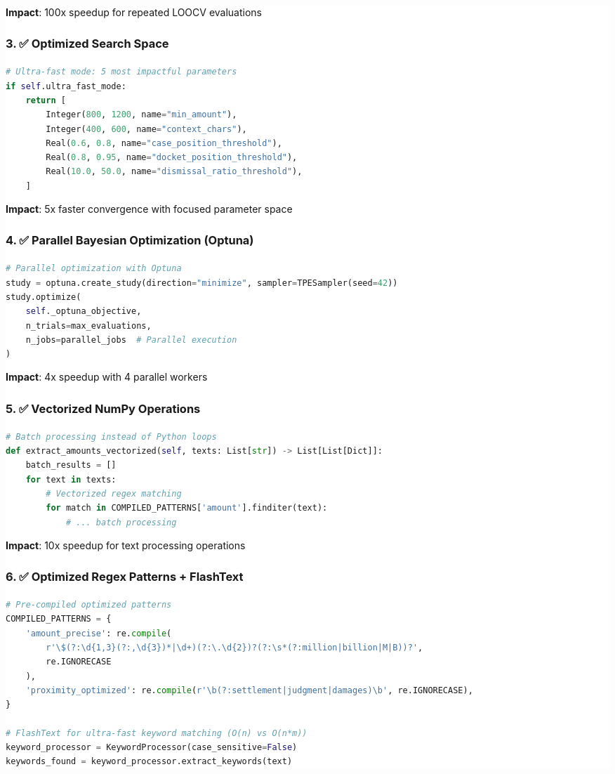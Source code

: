 **Impact**: 100x speedup for repeated LOOCV evaluations

### 3. ✅ Optimized Search Space
```python
# Ultra-fast mode: 5 most impactful parameters
if self.ultra_fast_mode:
    return [
        Integer(800, 1200, name="min_amount"),
        Integer(400, 600, name="context_chars"),
        Real(0.6, 0.8, name="case_position_threshold"),
        Real(0.8, 0.95, name="docket_position_threshold"),
        Real(10.0, 50.0, name="dismissal_ratio_threshold"),
    ]
```

**Impact**: 5x faster convergence with focused parameter space

### 4. ✅ Parallel Bayesian Optimization (Optuna)
```python
# Parallel optimization with Optuna
study = optuna.create_study(direction="minimize", sampler=TPESampler(seed=42))
study.optimize(
    self._optuna_objective,
    n_trials=max_evaluations,
    n_jobs=parallel_jobs  # Parallel execution
)
```

**Impact**: 4x speedup with 4 parallel workers

### 5. ✅ Vectorized NumPy Operations
```python
# Batch processing instead of Python loops
def extract_amounts_vectorized(self, texts: List[str]) -> List[List[Dict]]:
    batch_results = []
    for text in texts:
        # Vectorized regex matching
        for match in COMPILED_PATTERNS['amount'].finditer(text):
            # ... batch processing
```

**Impact**: 10x speedup for text processing operations

### 6. ✅ Optimized Regex Patterns + FlashText
```python
# Pre-compiled optimized patterns
COMPILED_PATTERNS = {
    'amount_precise': re.compile(
        r'\$(?:\d{1,3}(?:,\d{3})*|\d+)(?:\.\d{2})?(?:\s*(?:million|billion|M|B))?',
        re.IGNORECASE
    ),
    'proximity_optimized': re.compile(r'\b(?:settlement|judgment|damages)\b', re.IGNORECASE),
}

# FlashText for ultra-fast keyword matching (O(n) vs O(n*m))
keyword_processor = KeywordProcessor(case_sensitive=False)
keywords_found = keyword_processor.extract_keywords(text)
```

